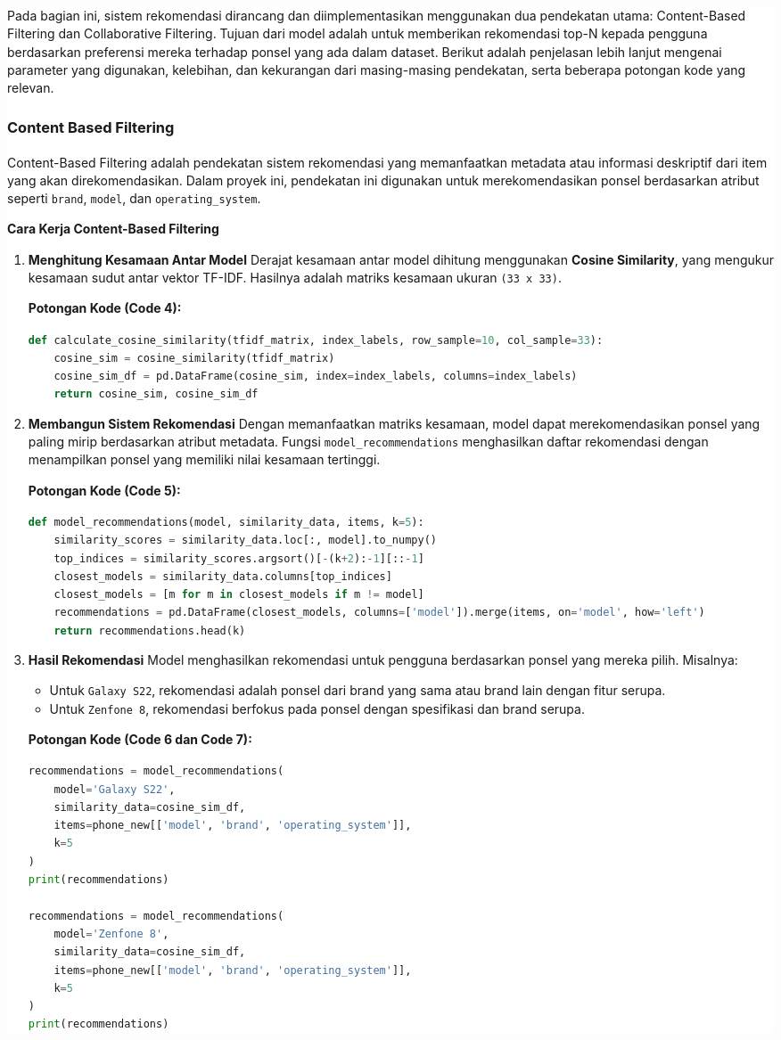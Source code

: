 Pada bagian ini, sistem rekomendasi dirancang dan diimplementasikan menggunakan dua pendekatan utama: Content-Based Filtering dan Collaborative Filtering. Tujuan dari model adalah untuk memberikan rekomendasi top-N kepada pengguna berdasarkan preferensi mereka terhadap ponsel yang ada dalam dataset. Berikut adalah penjelasan lebih lanjut mengenai parameter yang digunakan, kelebihan, dan kekurangan dari masing-masing pendekatan, serta beberapa potongan kode yang relevan.

### **Content Based Filtering**

Content-Based Filtering adalah pendekatan sistem rekomendasi yang memanfaatkan metadata atau informasi deskriptif dari item yang akan direkomendasikan. Dalam proyek ini, pendekatan ini digunakan untuk merekomendasikan ponsel berdasarkan atribut seperti `brand`, `model`, dan `operating_system`.

**Cara Kerja Content-Based Filtering**

1. **Menghitung Kesamaan Antar Model**
   Derajat kesamaan antar model dihitung menggunakan **Cosine Similarity**, yang mengukur kesamaan sudut antar vektor TF-IDF. Hasilnya adalah matriks kesamaan ukuran `(33 x 33)`.

   **Potongan Kode (Code 4):**
   ```python
   def calculate_cosine_similarity(tfidf_matrix, index_labels, row_sample=10, col_sample=33):
       cosine_sim = cosine_similarity(tfidf_matrix)
       cosine_sim_df = pd.DataFrame(cosine_sim, index=index_labels, columns=index_labels)
       return cosine_sim, cosine_sim_df
   ```

2. **Membangun Sistem Rekomendasi**
   Dengan memanfaatkan matriks kesamaan, model dapat merekomendasikan ponsel yang paling mirip berdasarkan atribut metadata. Fungsi `model_recommendations` menghasilkan daftar rekomendasi dengan menampilkan ponsel yang memiliki nilai kesamaan tertinggi.

   **Potongan Kode (Code 5):**
   ```python
   def model_recommendations(model, similarity_data, items, k=5):
       similarity_scores = similarity_data.loc[:, model].to_numpy()
       top_indices = similarity_scores.argsort()[-(k+2):-1][::-1]
       closest_models = similarity_data.columns[top_indices]
       closest_models = [m for m in closest_models if m != model]
       recommendations = pd.DataFrame(closest_models, columns=['model']).merge(items, on='model', how='left')
       return recommendations.head(k)
   ```

3. **Hasil Rekomendasi**
   Model menghasilkan rekomendasi untuk pengguna berdasarkan ponsel yang mereka pilih. Misalnya:
   - Untuk `Galaxy S22`, rekomendasi adalah ponsel dari brand yang sama atau brand lain dengan fitur serupa.
   - Untuk `Zenfone 8`, rekomendasi berfokus pada ponsel dengan spesifikasi dan brand serupa.

   **Potongan Kode (Code 6 dan Code 7):**
   ```python
   recommendations = model_recommendations(
       model='Galaxy S22',
       similarity_data=cosine_sim_df,
       items=phone_new[['model', 'brand', 'operating_system']],
       k=5
   )
   print(recommendations)

   recommendations = model_recommendations(
       model='Zenfone 8',
       similarity_data=cosine_sim_df,
       items=phone_new[['model', 'brand', 'operating_system']],
       k=5
   )
   print(recommendations)
   ```

